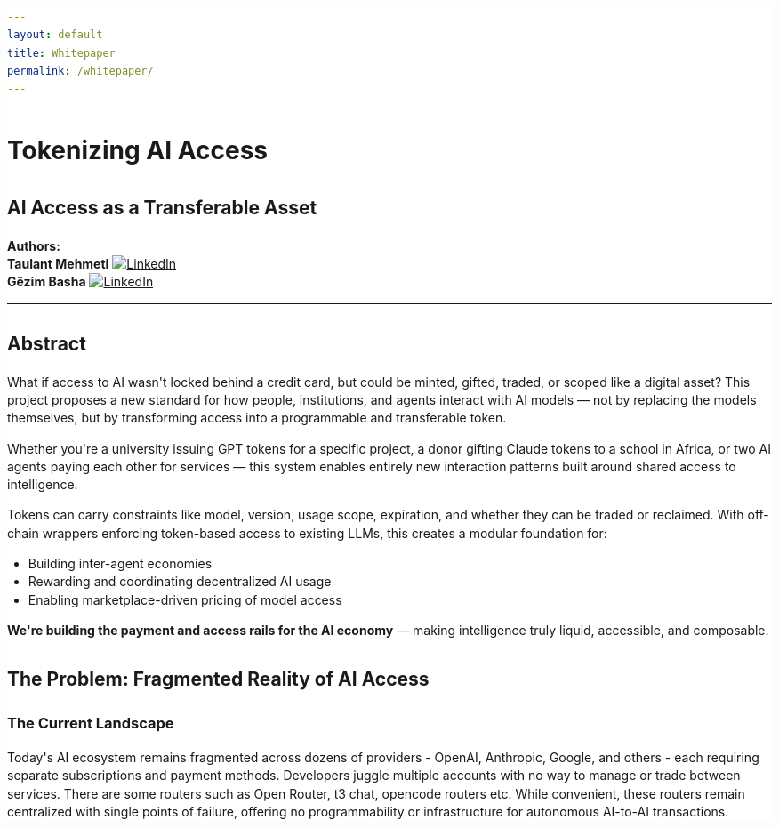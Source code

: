 ```yaml
---
layout: default
title: Whitepaper
permalink: /whitepaper/
---
```


# Tokenizing AI Access

## AI Access as a Transferable Asset

**Authors:**  
**Taulant Mehmeti** [![LinkedIn](https://img.shields.io/badge/LinkedIn-0077B5?style=flat&logo=linkedin&logoColor=white)](https://www.linkedin.com/in/taulant-mehmeti/)  
**Gëzim Basha** [![LinkedIn](https://img.shields.io/badge/LinkedIn-0077B5?style=flat&logo=linkedin&logoColor=white)](https://www.linkedin.com/in/gezimbasha/)

---

## Abstract

What if access to AI wasn't locked behind a credit card, but could be minted, gifted, traded, or scoped like a digital asset? This project proposes a new standard for how people, institutions, and agents interact with AI models — not by replacing the models themselves, but by transforming access into a programmable and transferable token.

Whether you're a university issuing GPT tokens for a specific project, a donor gifting Claude tokens to a school in Africa, or two AI agents paying each other for services — this system enables entirely new interaction patterns built around shared access to intelligence.

Tokens can carry constraints like model, version, usage scope, expiration, and whether they can be traded or reclaimed. With off-chain wrappers enforcing token-based access to existing LLMs, this creates a modular foundation for:

- Building inter-agent economies
- Rewarding and coordinating decentralized AI usage
- Enabling marketplace-driven pricing of model access

**We're building the payment and access rails for the AI economy** — making intelligence truly liquid, accessible, and composable.

## The Problem: Fragmented Reality of AI Access

### The Current Landscape

Today's AI ecosystem remains fragmented across dozens of providers - OpenAI, Anthropic, Google, and others - each requiring separate subscriptions and payment methods. Developers juggle multiple accounts with no way to manage or trade between services. There are some routers such as Open Router, t3 chat, opencode routers etc. While convenient, these routers remain centralized with single points of failure, offering no programmability or infrastructure for autonomous AI-to-AI transactions.

